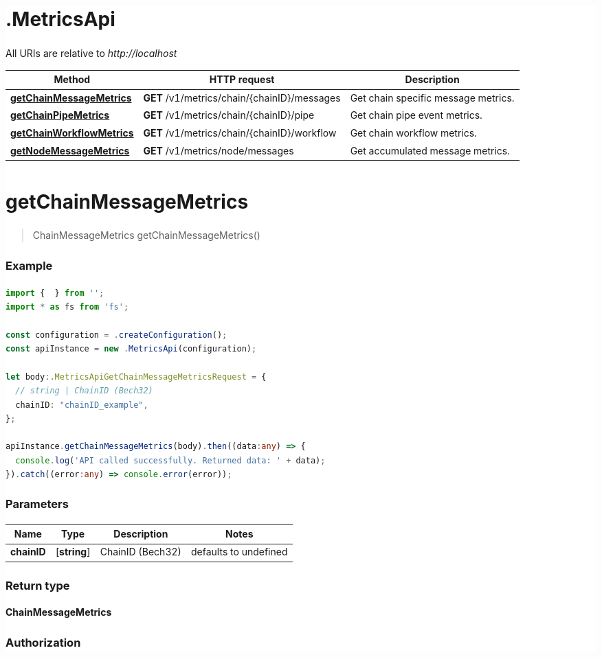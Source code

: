 # .MetricsApi

All URIs are relative to *http://localhost*

Method | HTTP request | Description
------------- | ------------- | -------------
[**getChainMessageMetrics**](MetricsApi.md#getChainMessageMetrics) | **GET** /v1/metrics/chain/{chainID}/messages | Get chain specific message metrics.
[**getChainPipeMetrics**](MetricsApi.md#getChainPipeMetrics) | **GET** /v1/metrics/chain/{chainID}/pipe | Get chain pipe event metrics.
[**getChainWorkflowMetrics**](MetricsApi.md#getChainWorkflowMetrics) | **GET** /v1/metrics/chain/{chainID}/workflow | Get chain workflow metrics.
[**getNodeMessageMetrics**](MetricsApi.md#getNodeMessageMetrics) | **GET** /v1/metrics/node/messages | Get accumulated message metrics.


# **getChainMessageMetrics**
> ChainMessageMetrics getChainMessageMetrics()


### Example


```typescript
import {  } from '';
import * as fs from 'fs';

const configuration = .createConfiguration();
const apiInstance = new .MetricsApi(configuration);

let body:.MetricsApiGetChainMessageMetricsRequest = {
  // string | ChainID (Bech32)
  chainID: "chainID_example",
};

apiInstance.getChainMessageMetrics(body).then((data:any) => {
  console.log('API called successfully. Returned data: ' + data);
}).catch((error:any) => console.error(error));
```


### Parameters

Name | Type | Description  | Notes
------------- | ------------- | ------------- | -------------
 **chainID** | [**string**] | ChainID (Bech32) | defaults to undefined


### Return type

**ChainMessageMetrics**

### Authorization

